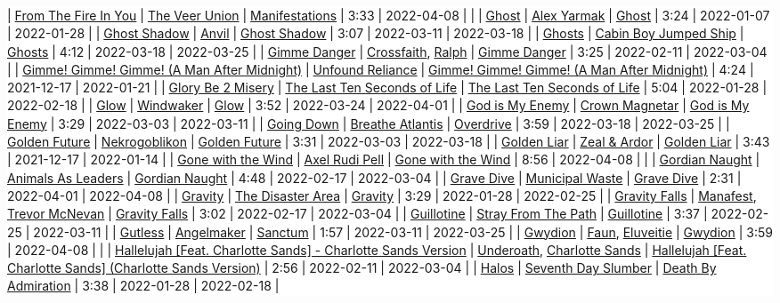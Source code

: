 | [From The Fire In You](https://open.spotify.com/track/4cBfIHOrhKupWbM6IkKtB5) | [The Veer Union](https://open.spotify.com/artist/2WQQRKpu2PMLsHSrUJmyCS) | [Manifestations](https://open.spotify.com/album/0XKUF6rTRS5UX6KC5G90HV) | 3:33 | 2022-04-08 |  |
| [Ghost](https://open.spotify.com/track/0PPsOAF1loXe5o17JF8ijC) | [Alex Yarmak](https://open.spotify.com/artist/7BxvbZy8vMWGskAEh3uueA) | [Ghost](https://open.spotify.com/album/2extIZQBxGjeP7pmrcvlYK) | 3:24 | 2022-01-07 | 2022-01-28 |
| [Ghost Shadow](https://open.spotify.com/track/5Aeb1JJBAd4eawC5Yjri07) | [Anvil](https://open.spotify.com/artist/0maNhqGx60ucjS4UaAH6cP) | [Ghost Shadow](https://open.spotify.com/album/0N2mi0kn16wWSwMtma7a1Q) | 3:07 | 2022-03-11 | 2022-03-18 |
| [Ghosts](https://open.spotify.com/track/1IC7WZE6lVVohF5ippMGET) | [Cabin Boy Jumped Ship](https://open.spotify.com/artist/4DgFNYd8vdx6ew57alHC0S) | [Ghosts](https://open.spotify.com/album/2aSZ10yKGI473OoT1s3ZXh) | 4:12 | 2022-03-18 | 2022-03-25 |
| [Gimme Danger](https://open.spotify.com/track/2MPcAxH9maeDEbMmLAp51U) | [Crossfaith](https://open.spotify.com/artist/3gfA40vRbx6YX8oCDXDCDh), [Ralph](https://open.spotify.com/artist/62z45XSe0e3HqK8VbhfFT0) | [Gimme Danger](https://open.spotify.com/album/2LpCKo4rOxtQcVvPg42bc1) | 3:25 | 2022-02-11 | 2022-03-04 |
| [Gimme! Gimme! Gimme! \(A Man After Midnight\)](https://open.spotify.com/track/0d76QXv2R4RIvWWb2y1MIu) | [Unfound Reliance](https://open.spotify.com/artist/1I7qaL2lIjPmA84PPyenBq) | [Gimme! Gimme! Gimme! \(A Man After Midnight\)](https://open.spotify.com/album/4LSbhtzHdQtsE6XPF4xNdy) | 4:24 | 2021-12-17 | 2022-01-21 |
| [Glory Be 2 Misery](https://open.spotify.com/track/7a4Auzmlt3QDFZbkm1njFw) | [The Last Ten Seconds of Life](https://open.spotify.com/artist/3AESf0xMv9HSc3svVqypnY) | [The Last Ten Seconds of Life](https://open.spotify.com/album/4lS0MNSLmDWM7Kv8wlnyEq) | 5:04 | 2022-01-28 | 2022-02-18 |
| [Glow](https://open.spotify.com/track/1ikyHjJrH3YtJLQ3Nc3pHq) | [Windwaker](https://open.spotify.com/artist/46le9d4IkW3C6zTxhkuxIS) | [Glow](https://open.spotify.com/album/6NlXSu9mNBQhyB5oDDOUgD) | 3:52 | 2022-03-24 | 2022-04-01 |
| [God is My Enemy](https://open.spotify.com/track/0otVFY9lFii98yTrOktqL8) | [Crown Magnetar](https://open.spotify.com/artist/0DlST2L7efoM5Lb0uxG3Tx) | [God is My Enemy](https://open.spotify.com/album/1zZNGFDkbZYLq8HsMpcOQT) | 3:29 | 2022-03-03 | 2022-03-11 |
| [Going Down](https://open.spotify.com/track/43GhjzAAnwmYtbOBqAjpb3) | [Breathe Atlantis](https://open.spotify.com/artist/6YLWRVTViX4bm2mGxRy9XN) | [Overdrive](https://open.spotify.com/album/2FMleFsxXqydAJMgf01680) | 3:59 | 2022-03-18 | 2022-03-25 |
| [Golden Future](https://open.spotify.com/track/5TOlemfwkpjdbpjPBuUi9G) | [Nekrogoblikon](https://open.spotify.com/artist/3FILKvtNoiEfCJO9qVNCNF) | [Golden Future](https://open.spotify.com/album/4RRGaoMOoXBpvSiDjpxdz5) | 3:31 | 2022-03-03 | 2022-03-18 |
| [Golden Liar](https://open.spotify.com/track/4OJBWQawAHrIGtRoYmwPNA) | [Zeal & Ardor](https://open.spotify.com/artist/6yCjbLFZ9qAnWfsy9ujm5Y) | [Golden Liar](https://open.spotify.com/album/4b0VXZTRkHPyFWZVcEqt1k) | 3:43 | 2021-12-17 | 2022-01-14 |
| [Gone with the Wind](https://open.spotify.com/track/3ag2nbatGfqbrs7t1ZN2nG) | [Axel Rudi Pell](https://open.spotify.com/artist/7dWw3TXxNe2aEhng9vVRNl) | [Gone with the Wind](https://open.spotify.com/album/4sztwbYIA3LTBQf26HmRzo) | 8:56 | 2022-04-08 |  |
| [Gordian Naught](https://open.spotify.com/track/6QD6PReeaIZ5iZXVEntcKE) | [Animals As Leaders](https://open.spotify.com/artist/65C6Unk7nhg2aCnVuAPMo8) | [Gordian Naught](https://open.spotify.com/album/4NZVjgBQQw9iscGkydO5J2) | 4:48 | 2022-02-17 | 2022-03-04 |
| [Grave Dive](https://open.spotify.com/track/4DCtTtWYJLP3UD2s9Km0Ee) | [Municipal Waste](https://open.spotify.com/artist/2Ah9OuOj7B57gPD1cbwiaE) | [Grave Dive](https://open.spotify.com/album/5D6o12XKVSm9arPgSFefgV) | 2:31 | 2022-04-01 | 2022-04-08 |
| [Gravity](https://open.spotify.com/track/6pdJg5TlOExPtqeJYHmQG1) | [The Disaster Area](https://open.spotify.com/artist/5cNBtvhQCLKWInveVFe49O) | [Gravity](https://open.spotify.com/album/0XVL9IXwVqIcpuLLZEACO2) | 3:29 | 2022-01-28 | 2022-02-25 |
| [Gravity Falls](https://open.spotify.com/track/5HK1QvPOBDIJDG5HwnK0cY) | [Manafest](https://open.spotify.com/artist/4uOFEWy9mIcvQbr03IbPcL), [Trevor McNevan](https://open.spotify.com/artist/679Nsjn7yiQGhjk5M981GX) | [Gravity Falls](https://open.spotify.com/album/3KZoKgzM6nEPc06EmoMJkq) | 3:02 | 2022-02-17 | 2022-03-04 |
| [Guillotine](https://open.spotify.com/track/5mWs0zabZrREJBFfFCLhyj) | [Stray From The Path](https://open.spotify.com/artist/5tGG1slV9pkcydU5eQSIvm) | [Guillotine](https://open.spotify.com/album/2205MIj3I5b2QXBVZ3n8jJ) | 3:37 | 2022-02-25 | 2022-03-11 |
| [Gutless](https://open.spotify.com/track/4NxyQN1Jc59dNeGsqYfmEo) | [Angelmaker](https://open.spotify.com/artist/1AdrYGYDz4oa9dvW2jfFrG) | [Sanctum](https://open.spotify.com/album/0RyQZ62ByBc3nAIOTJqqFE) | 1:57 | 2022-03-11 | 2022-03-25 |
| [Gwydion](https://open.spotify.com/track/3axBlc5ZziFkq8jrN3cuWx) | [Faun](https://open.spotify.com/artist/2wPOgnQ6eW3X73uIJZ4YFE), [Eluveitie](https://open.spotify.com/artist/5X0N2k3qMnI8kSrGJT3kfT) | [Gwydion](https://open.spotify.com/album/6jKa983ecgUwD2sMxMyAIy) | 3:59 | 2022-04-08 |  |
| [Hallelujah \[Feat\. Charlotte Sands\] \- Charlotte Sands Version](https://open.spotify.com/track/4tkpDoDiZ1AxCfd6roVPeM) | [Underoath](https://open.spotify.com/artist/3GzWhE2xadJiW8MqRKIVSK), [Charlotte Sands](https://open.spotify.com/artist/2cAXhrWAztXGwk6r15ibW2) | [Hallelujah \[Feat\. Charlotte Sands\] \(Charlotte Sands Version\)](https://open.spotify.com/album/5HhUTvl8my5ucfG7wJjQ0z) | 2:56 | 2022-02-11 | 2022-03-04 |
| [Halos](https://open.spotify.com/track/6gyLJLstE1is7JyaOyHQ6o) | [Seventh Day Slumber](https://open.spotify.com/artist/6kFLnclYFc3gzpNt13wim5) | [Death By Admiration](https://open.spotify.com/album/65EgD2zbFwDW2bFXp3OK9A) | 3:38 | 2022-01-28 | 2022-02-18 |